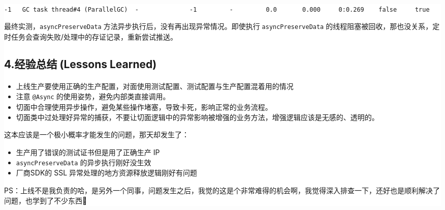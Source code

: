 ```
-1   GC task thread#4 (ParallelGC)  -              -1         -         0.0       0.000     0:0.269    false     true      
```

最终实测，`asyncPreserveData` 方法异步执行后，没有再出现异常情况。即使执行 `asyncPreserveData` 的线程阻塞被回收，那也没关系，定时任务会查询失败/处理中的存证记录，重新尝试推送。

## 4.经验总结 (Lessons Learned)
- 上线生产要使用正确的生产配置，对面使用测试配置、测试配置与生产配置混着用的情况
- 注意 `@Async` 的使用姿势，避免内部类直接调用。
- 切面中合理使用异步操作，避免某些操作堵塞，导致卡死，影响正常的业务流程。
- 切面类中过处理好异常的捕获，不要让切面逻辑中的异常影响被增强的业务方法，增强逻辑应该是无感的、透明的。


这本应该是一个极小概率才能发生的问题，那天却发生了：
- 生产用了错误的测试证书但是用了正确生产 IP
- `asyncPreserveData` 的异步执行刚好没生效
- 厂商SDK的 SSL 异常处理的地方资源释放逻辑刚好有问题

PS：上线不是我负责的哈，是另外一个同事，问题发生之后，我觉的这是个非常难得的机会啊，我觉得深入排查一下，还好也是顺利解决了问题，也学到了不少东西🤣